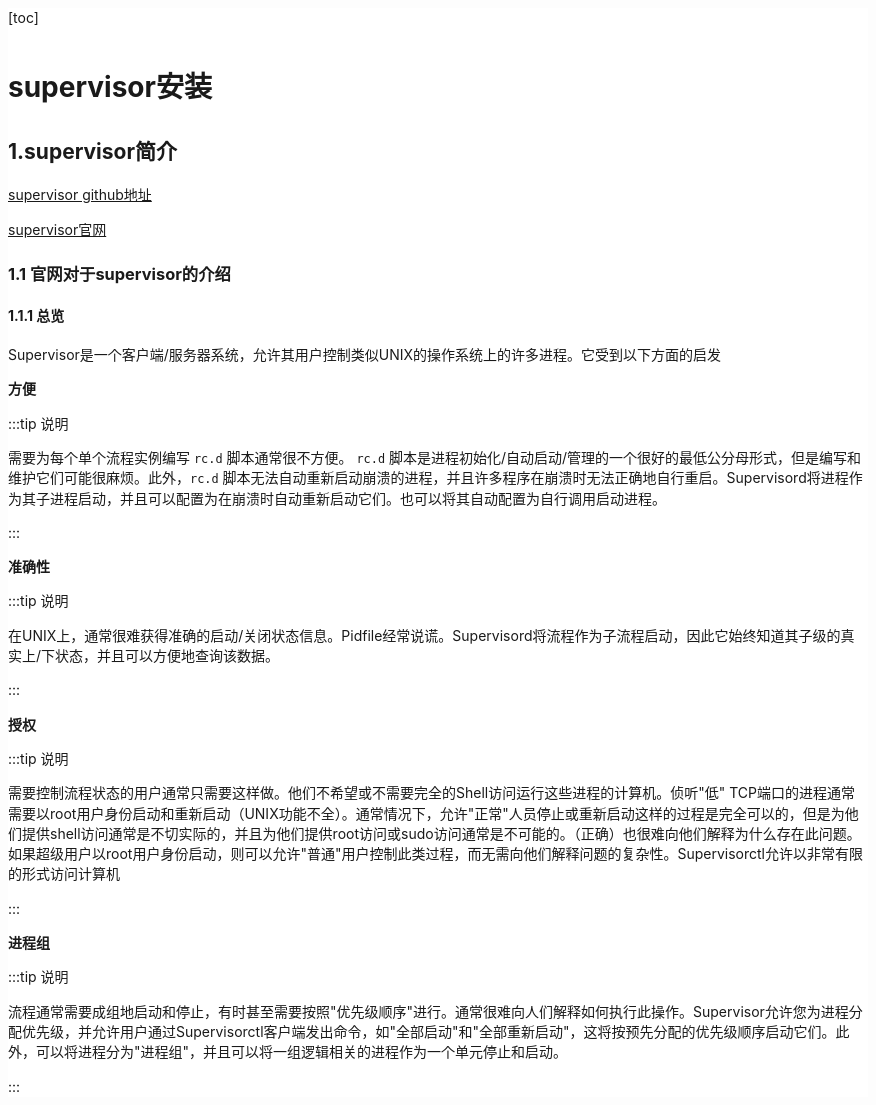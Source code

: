 [toc]



# supervisor安装

## 1.supervisor简介

[supervisor github地址](https://github.com/Supervisor/Supervisor)

[supervisor官网](http://supervisord.org/)



### 1.1 官网对于supervisor的介绍

#### 1.1.1 总览

Supervisor是一个客户端/服务器系统，允许其用户控制类似UNIX的操作系统上的许多进程。它受到以下方面的启发



**方便**

:::tip 说明

需要为每个单个流程实例编写 `rc.d` 脚本通常很不方便。 `rc.d` 脚本是进程初始化/自动启动/管理的一个很好的最低公分母形式，但是编写和维护它们可能很麻烦。此外，`rc.d` 脚本无法自动重新启动崩溃的进程，并且许多程序在崩溃时无法正确地自行重启。Supervisord将进程作为其子进程启动，并且可以配置为在崩溃时自动重新启动它们。也可以将其自动配置为自行调用启动进程。

:::



**准确性**

:::tip 说明

在UNIX上，通常很难获得准确的启动/关闭状态信息。Pidfile经常说谎。Supervisord将流程作为子流程启动，因此它始终知道其子级的真实上/下状态，并且可以方便地查询该数据。

:::



**授权**

:::tip 说明

需要控制流程状态的用户通常只需要这样做。他们不希望或不需要完全的Shell访问运行这些进程的计算机。侦听"低" TCP端口的进程通常需要以root用户身份启动和重新启动（UNIX功能不全）。通常情况下，允许"正常"人员停止或重新启动这样的过程是完全可以的，但是为他们提供shell访问通常是不切实际的，并且为他们提供root访问或sudo访问通常是不可能的。（正确）也很难向他们解释为什么存在此问题。如果超级用户以root用户身份启动，则可以允许"普通"用户控制此类过程，而无需向他们解释问题的复杂性。Supervisorctl允许以非常有限的形式访问计算机

:::



**进程组**

:::tip 说明

流程通常需要成组地启动和停止，有时甚至需要按照"优先级顺序"进行。通常很难向人们解释如何执行此操作。Supervisor允许您为进程分配优先级，并允许用户通过Supervisorctl客户端发出命令，如"全部启动"和"全部重新启动"，这将按预先分配的优先级顺序启动它们。此外，可以将进程分为"进程组"，并且可以将一组逻辑相关的进程作为一个单元停止和启动。

:::
